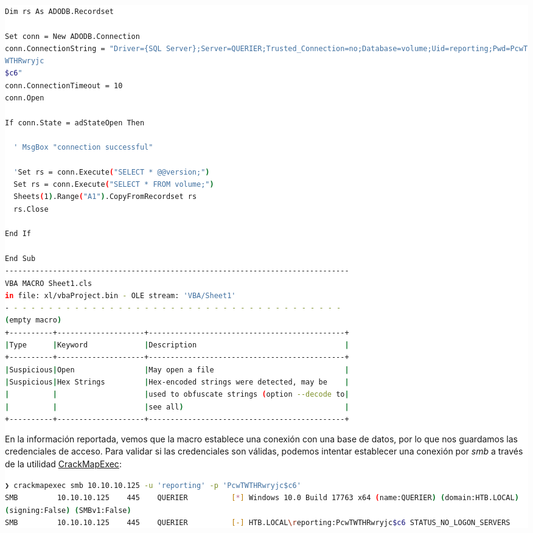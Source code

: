 ```bash
Dim rs As ADODB.Recordset
                                                                
Set conn = New ADODB.Connection                                 
conn.ConnectionString = "Driver={SQL Server};Server=QUERIER;Trusted_Connection=no;Database=volume;Uid=reporting;Pwd=PcwTWTHRwryjc
$c6"      
conn.ConnectionTimeout = 10
conn.Open

If conn.State = adStateOpen Then
                                                                                                                                 
  ' MsgBox "connection successful"
                                                                
  'Set rs = conn.Execute("SELECT * @@version;")                                                                                  
  Set rs = conn.Execute("SELECT * FROM volume;")
  Sheets(1).Range("A1").CopyFromRecordset rs                                                                                     
  rs.Close                                                                                                                       
                                                                                                                                 
End If                                                                                                                           
                                                                                                                                 
End Sub                                                                                                                          
-------------------------------------------------------------------------------
VBA MACRO Sheet1.cls                                                                                                             
in file: xl/vbaProject.bin - OLE stream: 'VBA/Sheet1'
- - - - - - - - - - - - - - - - - - - - - - - - - - - - - - - - - - - - - - - 
(empty macro)
+----------+--------------------+---------------------------------------------+
|Type      |Keyword             |Description                                  |
+----------+--------------------+---------------------------------------------+
|Suspicious|Open                |May open a file                              |
|Suspicious|Hex Strings         |Hex-encoded strings were detected, may be    |
|          |                    |used to obfuscate strings (option --decode to|
|          |                    |see all)                                     |
+----------+--------------------+---------------------------------------------+
```

En la información reportada, vemos que la macro establece una conexión con una base de datos, por lo que nos guardamos las credenciales de acceso. Para validar si las credenciales son válidas, podemos intentar establecer una conexión por *smb* a través de la utilidad [CrackMapExec](https://github.com/byt3bl33d3r/CrackMapExec/wiki/Installation):

```bash
❯ crackmapexec smb 10.10.10.125 -u 'reporting' -p 'PcwTWTHRwryjc$c6'
SMB         10.10.10.125    445    QUERIER          [*] Windows 10.0 Build 17763 x64 (name:QUERIER) (domain:HTB.LOCAL) (signing:False) (SMBv1:False)
SMB         10.10.10.125    445    QUERIER          [-] HTB.LOCAL\reporting:PcwTWTHRwryjc$c6 STATUS_NO_LOGON_SERVERS 
```
